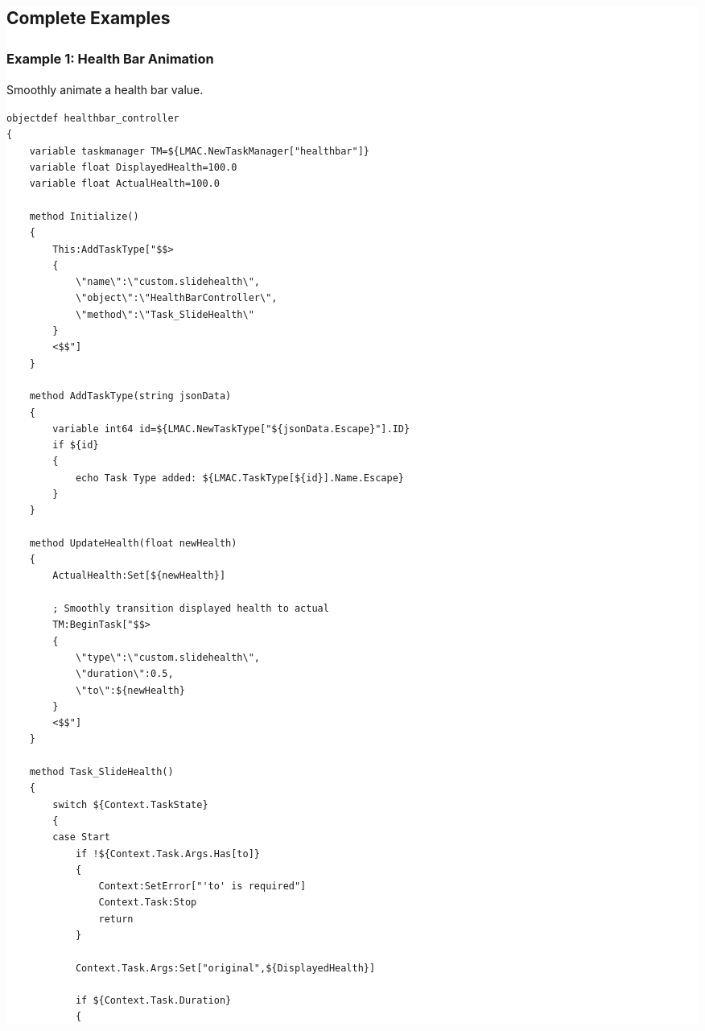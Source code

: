 ## Complete Examples

### Example 1: Health Bar Animation

Smoothly animate a health bar value.

```lavishscript
objectdef healthbar_controller
{
    variable taskmanager TM=${LMAC.NewTaskManager["healthbar"]}
    variable float DisplayedHealth=100.0
    variable float ActualHealth=100.0

    method Initialize()
    {
        This:AddTaskType["$$>
        {
            \"name\":\"custom.slidehealth\",
            \"object\":\"HealthBarController\",
            \"method\":\"Task_SlideHealth\"
        }
        <$$"]
    }

    method AddTaskType(string jsonData)
    {
        variable int64 id=${LMAC.NewTaskType["${jsonData.Escape}"].ID}
        if ${id}
        {
            echo Task Type added: ${LMAC.TaskType[${id}].Name.Escape}
        }
    }

    method UpdateHealth(float newHealth)
    {
        ActualHealth:Set[${newHealth}]

        ; Smoothly transition displayed health to actual
        TM:BeginTask["$$>
        {
            \"type\":\"custom.slidehealth\",
            \"duration\":0.5,
            \"to\":${newHealth}
        }
        <$$"]
    }

    method Task_SlideHealth()
    {
        switch ${Context.TaskState}
        {
        case Start
            if !${Context.Task.Args.Has[to]}
            {
                Context:SetError["'to' is required"]
                Context.Task:Stop
                return
            }

            Context.Task.Args:Set["original",${DisplayedHealth}]

            if ${Context.Task.Duration}
            {
```